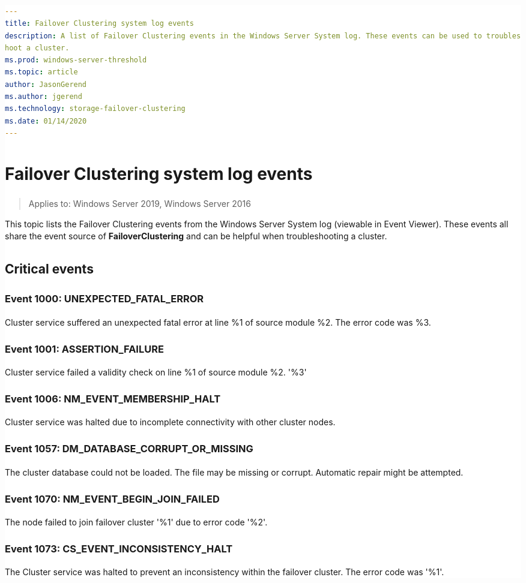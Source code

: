 ```yaml
---
title: Failover Clustering system log events
description: A list of Failover Clustering events in the Windows Server System log. These events can be used to troubleshoot a cluster.
ms.prod: windows-server-threshold 
ms.topic: article 
author: JasonGerend 
ms.author: jgerend 
ms.technology: storage-failover-clustering 
ms.date: 01/14/2020
---
```

# Failover Clustering system log events

>Applies to: Windows Server 2019, Windows Server 2016

This topic lists the Failover Clustering events from the Windows Server System
log (viewable in Event Viewer). These events all share the event source of
**FailoverClustering** and can be helpful when troubleshooting a cluster.

## Critical events

### Event 1000: UNEXPECTED_FATAL_ERROR

Cluster service suffered an unexpected fatal error at line %1 of source module
%2. The error code was %3.

### Event 1001: ASSERTION_FAILURE

Cluster service failed a validity check on line %1 of source module %2. '%3'

### Event 1006: NM_EVENT_MEMBERSHIP_HALT

Cluster service was halted due to incomplete connectivity with other cluster
nodes.

### Event 1057: DM_DATABASE_CORRUPT_OR_MISSING

The cluster database could not be loaded. The file may be missing or corrupt.
Automatic repair might be attempted.

### Event 1070: NM_EVENT_BEGIN_JOIN_FAILED

The node failed to join failover cluster '%1' due to error code '%2'.

### Event 1073: CS_EVENT_INCONSISTENCY_HALT

The Cluster service was halted to prevent an inconsistency within the failover
cluster. The error code was '%1'.
